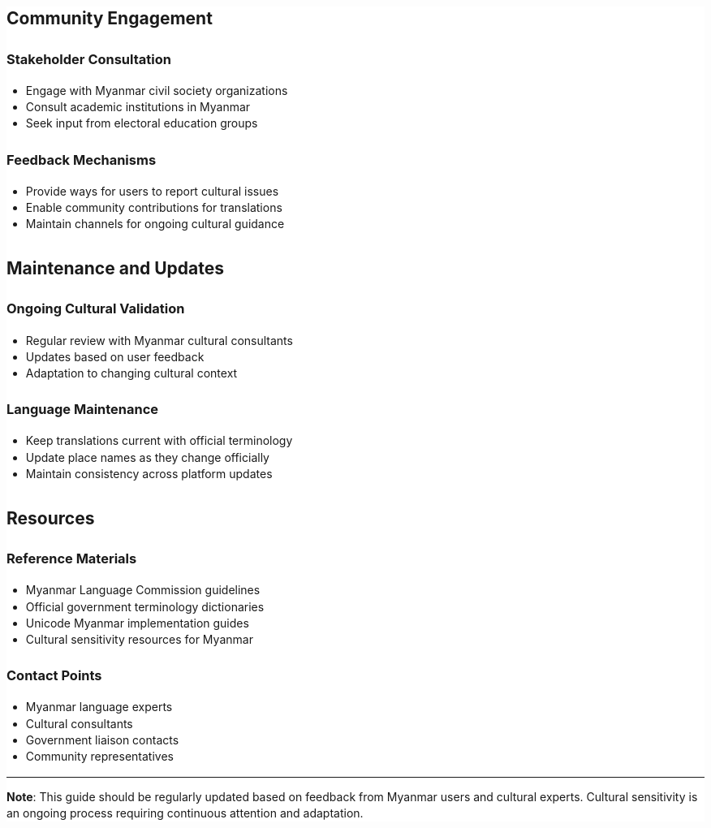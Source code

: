 ## Community Engagement

### Stakeholder Consultation
- Engage with Myanmar civil society organizations
- Consult academic institutions in Myanmar
- Seek input from electoral education groups

### Feedback Mechanisms
- Provide ways for users to report cultural issues
- Enable community contributions for translations
- Maintain channels for ongoing cultural guidance

## Maintenance and Updates

### Ongoing Cultural Validation
- Regular review with Myanmar cultural consultants
- Updates based on user feedback
- Adaptation to changing cultural context

### Language Maintenance
- Keep translations current with official terminology
- Update place names as they change officially
- Maintain consistency across platform updates

## Resources

### Reference Materials
- Myanmar Language Commission guidelines
- Official government terminology dictionaries
- Unicode Myanmar implementation guides
- Cultural sensitivity resources for Myanmar

### Contact Points
- Myanmar language experts
- Cultural consultants
- Government liaison contacts
- Community representatives

---

**Note**: This guide should be regularly updated based on feedback from Myanmar users and cultural experts. Cultural sensitivity is an ongoing process requiring continuous attention and adaptation.